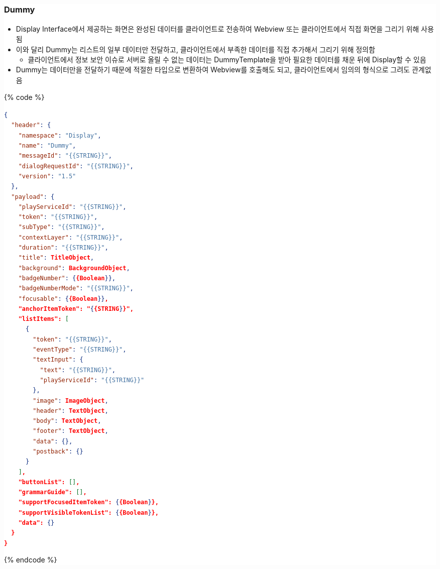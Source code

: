 ### **Dummy**

* Display Interface에서 제공하는 화면은 완성된 데이터를 클라이언트로 전송하여 Webview 또는 클라이언트에서 직접 화면을 그리기 위해 사용됨
* 이와 달리 Dummy는 리스트의 일부 데이터만 전달하고, 클라이언트에서 부족한 데이터를 직접 추가해서 그리기 위해 정의함
  * 클라이언트에서 정보 보안 이슈로 서버로 올릴 수 없는 데이터는 DummyTemplate을 받아 필요한 데이터를 채운 뒤에 Display할 수 있음
* Dummy는 데이터만을 전달하기 때문에 적절한 타입으로 변환하여 Webview를 호출해도 되고, 클라이언트에서 임의의 형식으로 그려도 관계없음

{% code %}
```json
{
  "header": {
    "namespace": "Display",
    "name": "Dummy",
    "messageId": "{{STRING}}",
    "dialogRequestId": "{{STRING}}",
    "version": "1.5"
  },
  "payload": {
    "playServiceId": "{{STRING}}",
    "token": "{{STRING}}",
    "subType": "{{STRING}}",
    "contextLayer": "{{STRING}}",
    "duration": "{{STRING}}",
    "title": TitleObject,
    "background": BackgroundObject,
    "badgeNumber": {{Boolean}},
    "badgeNumberMode": "{{STRING}}",
    "focusable": {{Boolean}},
    "anchorItemToken": "{{STRING}}",
    "listItems": [
      {
        "token": "{{STRING}}",
        "eventType": "{{STRING}}",
        "textInput": {
          "text": "{{STRING}}",
          "playServiceId": "{{STRING}}"
        },
        "image": ImageObject,
        "header": TextObject,
        "body": TextObject,
        "footer": TextObject,
        "data": {},
        "postback": {}
      }
    ],
    "buttonList": [],
    "grammarGuide": [],
    "supportFocusedItemToken": {{Boolean}},
    "supportVisibleTokenList": {{Boolean}},
    "data": {}
  }
}
```
{% endcode %}
